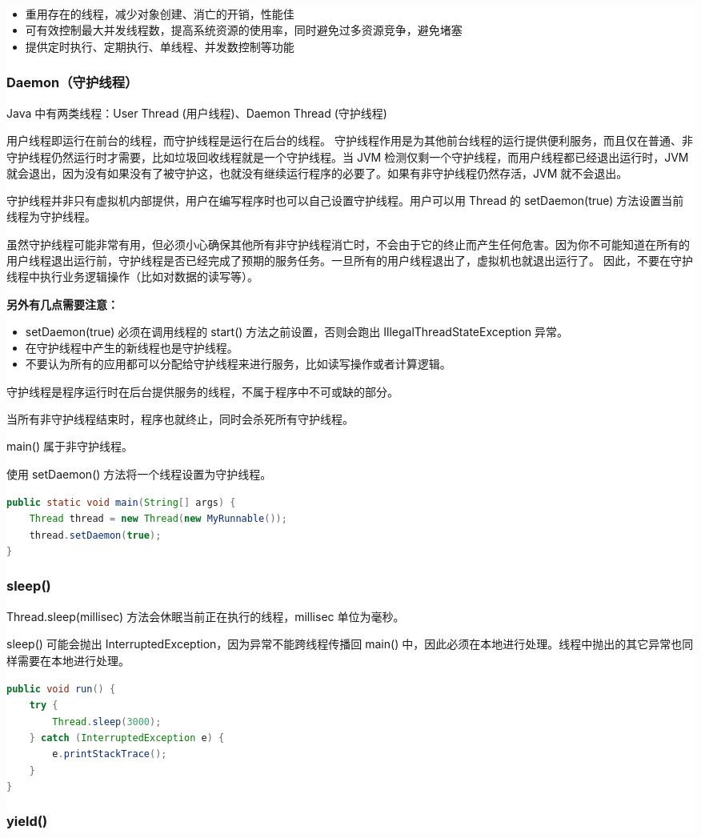 - 重用存在的线程，减少对象创建、消亡的开销，性能佳 
- 可有效控制最大并发线程数，提高系统资源的使用率，同时避免过多资源竞争，避免堵塞 
- 提供定时执行、定期执行、单线程、并发数控制等功能



### Daemon（守护线程）

Java 中有两类线程：User Thread (用户线程)、Daemon Thread (守护线程)

用户线程即运行在前台的线程，而守护线程是运行在后台的线程。 守护线程作用是为其他前台线程的运行提供便利服务，而且仅在普通、非守护线程仍然运行时才需要，比如垃圾回收线程就是一个守护线程。当 JVM 检测仅剩一个守护线程，而用户线程都已经退出运行时，JVM 就会退出，因为没有如果没有了被守护这，也就没有继续运行程序的必要了。如果有非守护线程仍然存活，JVM 就不会退出。

守护线程并非只有虚拟机内部提供，用户在编写程序时也可以自己设置守护线程。用户可以用 Thread 的 setDaemon(true) 方法设置当前线程为守护线程。

虽然守护线程可能非常有用，但必须小心确保其他所有非守护线程消亡时，不会由于它的终止而产生任何危害。因为你不可能知道在所有的用户线程退出运行前，守护线程是否已经完成了预期的服务任务。一旦所有的用户线程退出了，虚拟机也就退出运行了。 因此，不要在守护线程中执行业务逻辑操作（比如对数据的读写等）。

 **另外有几点需要注意：**

- setDaemon(true) 必须在调用线程的 start() 方法之前设置，否则会跑出 IllegalThreadStateException 异常。
- 在守护线程中产生的新线程也是守护线程。
- 不要认为所有的应用都可以分配给守护线程来进行服务，比如读写操作或者计算逻辑。



守护线程是程序运行时在后台提供服务的线程，不属于程序中不可或缺的部分。

当所有非守护线程结束时，程序也就终止，同时会杀死所有守护线程。

main() 属于非守护线程。

使用 setDaemon() 方法将一个线程设置为守护线程。

```java
public static void main(String[] args) {
    Thread thread = new Thread(new MyRunnable());
    thread.setDaemon(true);
}
```



### sleep()

Thread.sleep(millisec) 方法会休眠当前正在执行的线程，millisec 单位为毫秒。

sleep() 可能会抛出 InterruptedException，因为异常不能跨线程传播回 main() 中，因此必须在本地进行处理。线程中抛出的其它异常也同样需要在本地进行处理。

```java
public void run() {
    try {
        Thread.sleep(3000);
    } catch (InterruptedException e) {
        e.printStackTrace();
    }
}
```



### yield()
